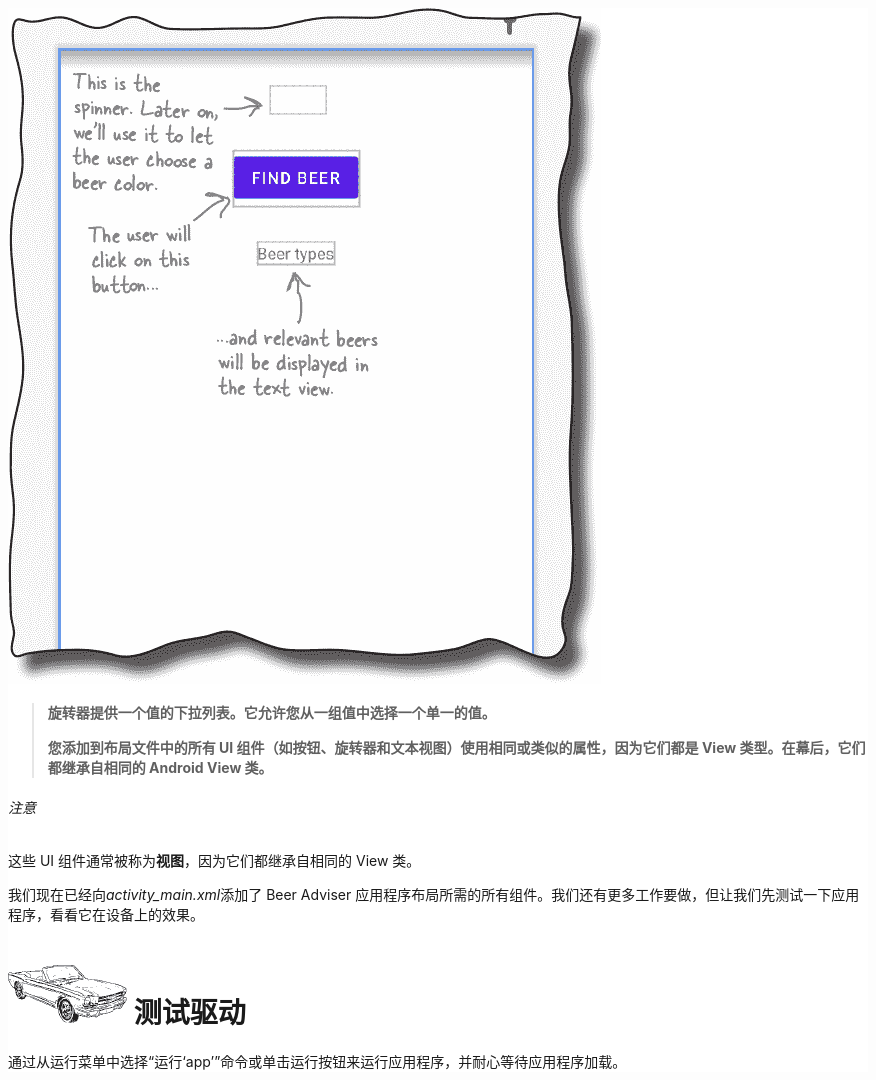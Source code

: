 ![图片](img/f0048-02.png)

> **旋转器提供一个值的下拉列表。它允许您从一组值中选择一个单一的值。**
> 
> **您添加到布局文件中的所有 UI 组件（如按钮、旋转器和文本视图）使用相同或类似的属性，因为它们都是 View 类型。在幕后，它们都继承自相同的 Android View 类。**

###### 注意

这些 UI 组件通常被称为**视图**，因为它们都继承自相同的 View 类。

我们现在已经向*activity_main.xml*添加了 Beer Adviser 应用程序布局所需的所有组件。我们还有更多工作要做，但让我们先测试一下应用程序，看看它在设备上的效果。

# ![图片](img/car.png) 测试驱动

通过从运行菜单中选择“运行‘app’”命令或单击运行按钮来运行应用程序，并耐心等待应用程序加载。
